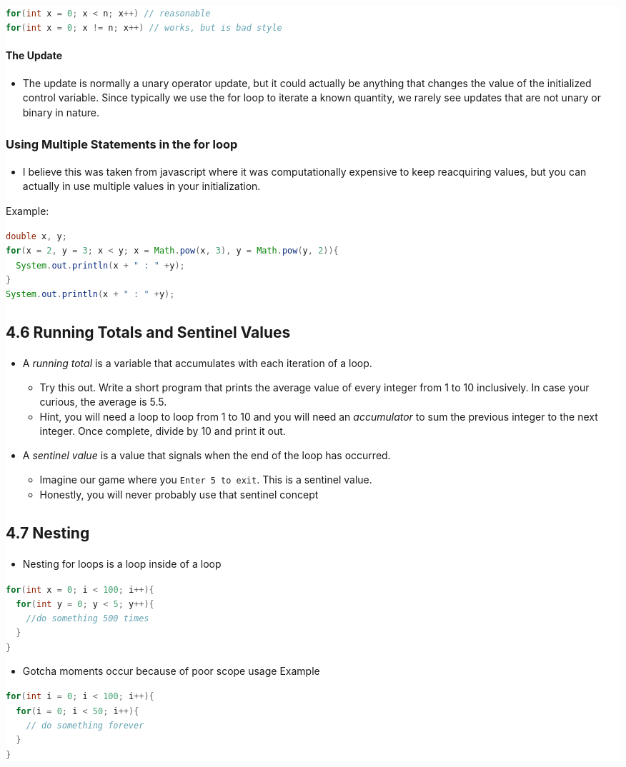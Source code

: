 ```java
for(int x = 0; x < n; x++) // reasonable
for(int x = 0; x != n; x++) // works, but is bad style
```

#### The Update
* The update is normally a unary operator update, but it could actually be anything that changes the value of the initialized control variable. Since typically we use the for loop to iterate a known quantity, we rarely see updates that are not unary or binary in nature.

### Using Multiple Statements in the for loop
* I believe this was taken from javascript where it was computationally expensive to keep reacquiring values, but you can actually in use multiple values in your initialization.

Example:

```java
double x, y;
for(x = 2, y = 3; x < y; x = Math.pow(x, 3), y = Math.pow(y, 2)){
  System.out.println(x + " : " +y);
}
System.out.println(x + " : " +y);
```

## 4.6 Running Totals and Sentinel Values
* A *running total* is a variable that accumulates with each iteration of a loop.
  * Try this out. Write a short program that prints the average value of every integer from 1 to 10 inclusively. In case your curious, the average is 5.5.
  * Hint, you will need a loop to loop from 1 to 10 and you will need an *accumulator* to sum the previous integer to the next integer. Once complete, divide by 10 and print it out.

* A *sentinel value* is a value that signals when the end of the loop has occurred.
  * Imagine our game where you `Enter 5 to exit`. This is a sentinel value.
  * Honestly, you will never probably use that sentinel concept

## 4.7 Nesting
* Nesting for loops is a loop inside of a loop

```java
for(int x = 0; i < 100; i++){
  for(int y = 0; y < 5; y++){
    //do something 500 times
  }
}
```

* Gotcha moments occur because of poor scope usage
Example

```java
for(int i = 0; i < 100; i++){
  for(i = 0; i < 50; i++){
    // do something forever
  }
}
```

